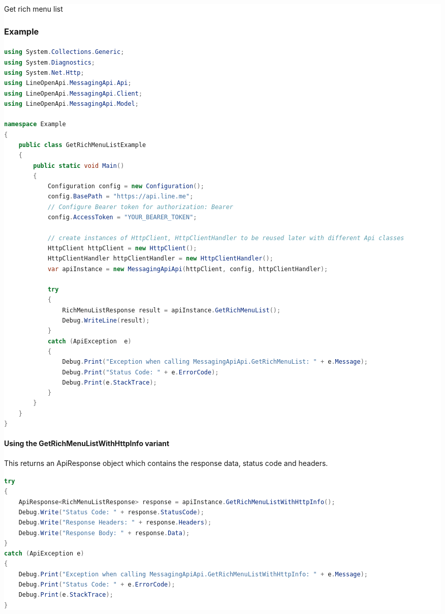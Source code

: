 

Get rich menu list

### Example
```csharp
using System.Collections.Generic;
using System.Diagnostics;
using System.Net.Http;
using LineOpenApi.MessagingApi.Api;
using LineOpenApi.MessagingApi.Client;
using LineOpenApi.MessagingApi.Model;

namespace Example
{
    public class GetRichMenuListExample
    {
        public static void Main()
        {
            Configuration config = new Configuration();
            config.BasePath = "https://api.line.me";
            // Configure Bearer token for authorization: Bearer
            config.AccessToken = "YOUR_BEARER_TOKEN";

            // create instances of HttpClient, HttpClientHandler to be reused later with different Api classes
            HttpClient httpClient = new HttpClient();
            HttpClientHandler httpClientHandler = new HttpClientHandler();
            var apiInstance = new MessagingApiApi(httpClient, config, httpClientHandler);

            try
            {
                RichMenuListResponse result = apiInstance.GetRichMenuList();
                Debug.WriteLine(result);
            }
            catch (ApiException  e)
            {
                Debug.Print("Exception when calling MessagingApiApi.GetRichMenuList: " + e.Message);
                Debug.Print("Status Code: " + e.ErrorCode);
                Debug.Print(e.StackTrace);
            }
        }
    }
}
```

#### Using the GetRichMenuListWithHttpInfo variant
This returns an ApiResponse object which contains the response data, status code and headers.

```csharp
try
{
    ApiResponse<RichMenuListResponse> response = apiInstance.GetRichMenuListWithHttpInfo();
    Debug.Write("Status Code: " + response.StatusCode);
    Debug.Write("Response Headers: " + response.Headers);
    Debug.Write("Response Body: " + response.Data);
}
catch (ApiException e)
{
    Debug.Print("Exception when calling MessagingApiApi.GetRichMenuListWithHttpInfo: " + e.Message);
    Debug.Print("Status Code: " + e.ErrorCode);
    Debug.Print(e.StackTrace);
}
```